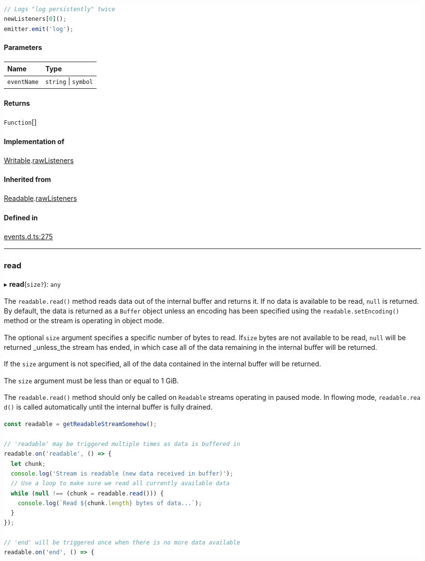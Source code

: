 ```js
// Logs "log persistently" twice
newListeners[0]();
emitter.emit('log');
```

#### Parameters

| Name | Type |
| :------ | :------ |
| `eventName` | `string` \| `symbol` |

#### Returns

`Function`[]

#### Implementation of

[Writable](stream._stream_.Writable.md).[rawListeners](stream._stream_.Writable.md#rawlisteners)

#### Inherited from

[Readable](stream._stream_.Readable.md).[rawListeners](stream._stream_.Readable.md#rawlisteners)

#### Defined in

[events.d.ts:275](https://github.com/goodcodedev/bun-types/blob/8bd1b3a/events.d.ts#L275)

___

### read

▸ **read**(`size?`): `any`

The `readable.read()` method reads data out of the internal buffer and
returns it. If no data is available to be read, `null` is returned. By default,
the data is returned as a `Buffer` object unless an encoding has been
specified using the `readable.setEncoding()` method or the stream is operating
in object mode.

The optional `size` argument specifies a specific number of bytes to read. If`size` bytes are not available to be read, `null` will be returned _unless_the stream has ended, in which
case all of the data remaining in the internal
buffer will be returned.

If the `size` argument is not specified, all of the data contained in the
internal buffer will be returned.

The `size` argument must be less than or equal to 1 GiB.

The `readable.read()` method should only be called on `Readable` streams
operating in paused mode. In flowing mode, `readable.read()` is called
automatically until the internal buffer is fully drained.

```js
const readable = getReadableStreamSomehow();

// 'readable' may be triggered multiple times as data is buffered in
readable.on('readable', () => {
  let chunk;
  console.log('Stream is readable (new data received in buffer)');
  // Use a loop to make sure we read all currently available data
  while (null !== (chunk = readable.read())) {
    console.log(`Read ${chunk.length} bytes of data...`);
  }
});

// 'end' will be triggered once when there is no more data available
readable.on('end', () => {
```